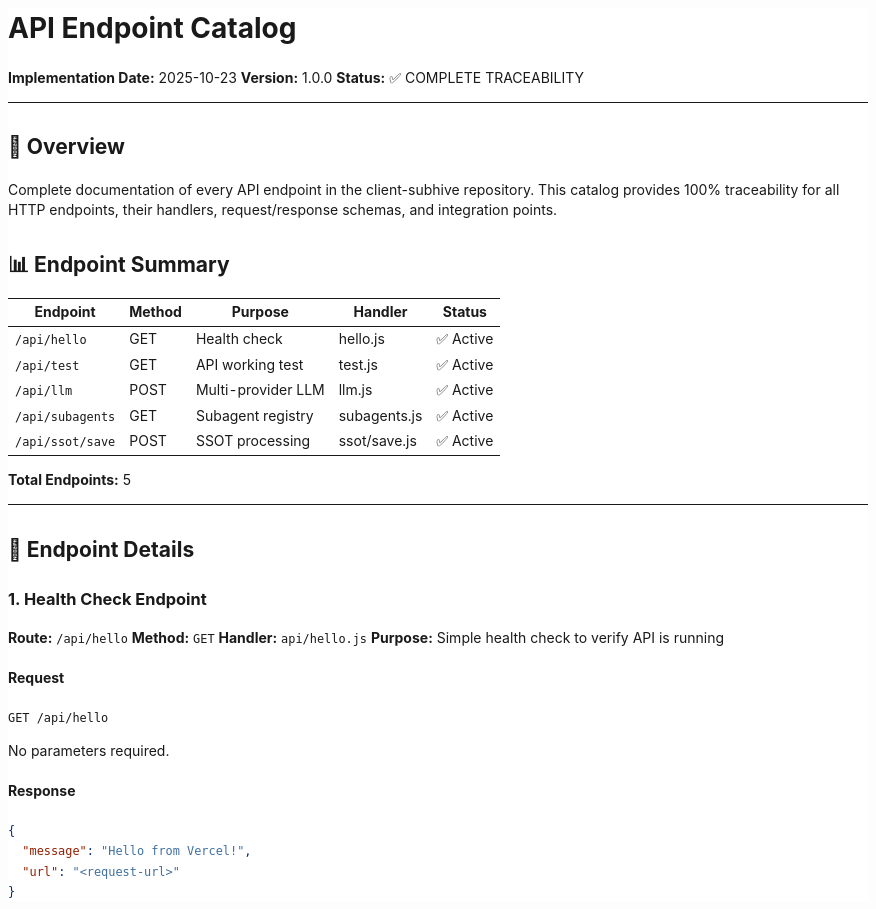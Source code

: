 # API Endpoint Catalog

**Implementation Date:** 2025-10-23
**Version:** 1.0.0
**Status:** ✅ COMPLETE TRACEABILITY

---

## 🎯 Overview

Complete documentation of every API endpoint in the client-subhive repository. This catalog provides 100% traceability for all HTTP endpoints, their handlers, request/response schemas, and integration points.

## 📊 Endpoint Summary

| Endpoint | Method | Purpose | Handler | Status |
|----------|--------|---------|---------|--------|
| `/api/hello` | GET | Health check | hello.js | ✅ Active |
| `/api/test` | GET | API working test | test.js | ✅ Active |
| `/api/llm` | POST | Multi-provider LLM | llm.js | ✅ Active |
| `/api/subagents` | GET | Subagent registry | subagents.js | ✅ Active |
| `/api/ssot/save` | POST | SSOT processing | ssot/save.js | ✅ Active |

**Total Endpoints:** 5

---

## 📍 Endpoint Details

### 1. Health Check Endpoint

**Route:** `/api/hello`
**Method:** `GET`
**Handler:** `api/hello.js`
**Purpose:** Simple health check to verify API is running

#### Request
```
GET /api/hello
```

No parameters required.

#### Response
```json
{
  "message": "Hello from Vercel!",
  "url": "<request-url>"
}
```
